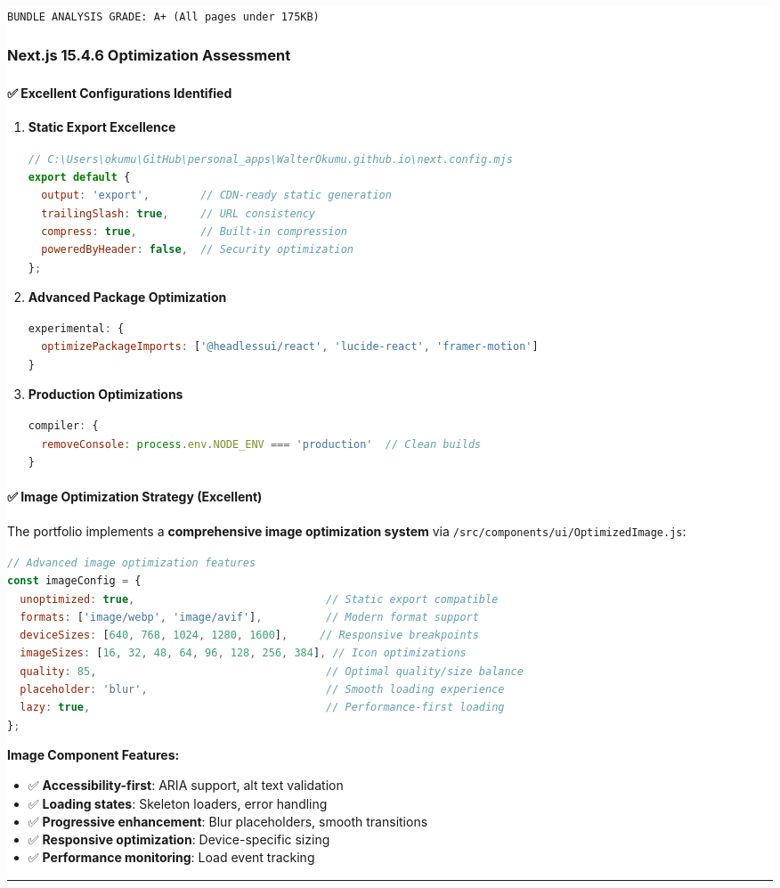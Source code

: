 ```
BUNDLE ANALYSIS GRADE: A+ (All pages under 175KB)
```

### Next.js 15.4.6 Optimization Assessment

#### ✅ **Excellent Configurations Identified**

1. **Static Export Excellence**
   ```javascript
   // C:\Users\okumu\GitHub\personal_apps\WalterOkumu.github.io\next.config.mjs
   export default {
     output: 'export',        // CDN-ready static generation
     trailingSlash: true,     // URL consistency
     compress: true,          // Built-in compression
     poweredByHeader: false,  // Security optimization
   };
   ```

2. **Advanced Package Optimization**
   ```javascript
   experimental: {
     optimizePackageImports: ['@headlessui/react', 'lucide-react', 'framer-motion']
   }
   ```

3. **Production Optimizations**
   ```javascript
   compiler: {
     removeConsole: process.env.NODE_ENV === 'production'  // Clean builds
   }
   ```

#### ✅ **Image Optimization Strategy (Excellent)**

The portfolio implements a **comprehensive image optimization system** via `/src/components/ui/OptimizedImage.js`:

```javascript
// Advanced image optimization features
const imageConfig = {
  unoptimized: true,                              // Static export compatible
  formats: ['image/webp', 'image/avif'],          // Modern format support
  deviceSizes: [640, 768, 1024, 1280, 1600],     // Responsive breakpoints
  imageSizes: [16, 32, 48, 64, 96, 128, 256, 384], // Icon optimizations
  quality: 85,                                    // Optimal quality/size balance
  placeholder: 'blur',                            // Smooth loading experience
  lazy: true,                                     // Performance-first loading
};
```

**Image Component Features:**
- ✅ **Accessibility-first**: ARIA support, alt text validation
- ✅ **Loading states**: Skeleton loaders, error handling
- ✅ **Progressive enhancement**: Blur placeholders, smooth transitions
- ✅ **Responsive optimization**: Device-specific sizing
- ✅ **Performance monitoring**: Load event tracking

---
